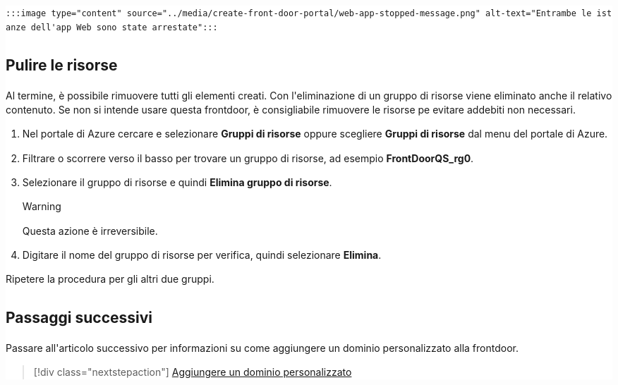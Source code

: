     :::image type="content" source="../media/create-front-door-portal/web-app-stopped-message.png" alt-text="Entrambe le istanze dell'app Web sono state arrestate":::

## <a name="clean-up-resources"></a>Pulire le risorse

Al termine, è possibile rimuovere tutti gli elementi creati. Con l'eliminazione di un gruppo di risorse viene eliminato anche il relativo contenuto. Se non si intende usare questa frontdoor, è consigliabile rimuovere le risorse pe evitare addebiti non necessari.

1. Nel portale di Azure cercare e selezionare **Gruppi di risorse** oppure scegliere **Gruppi di risorse** dal menu del portale di Azure.

1. Filtrare o scorrere verso il basso per trovare un gruppo di risorse, ad esempio **FrontDoorQS_rg0**.

1. Selezionare il gruppo di risorse e quindi **Elimina gruppo di risorse**.

   >[!WARNING]
   >Questa azione è irreversibile.

1. Digitare il nome del gruppo di risorse per verifica, quindi selezionare **Elimina**.

Ripetere la procedura per gli altri due gruppi.

## <a name="next-steps"></a>Passaggi successivi

Passare all'articolo successivo per informazioni su come aggiungere un dominio personalizzato alla frontdoor.
> [!div class="nextstepaction"]
> [Aggiungere un dominio personalizzato](how-to-add-custom-domain.md)
